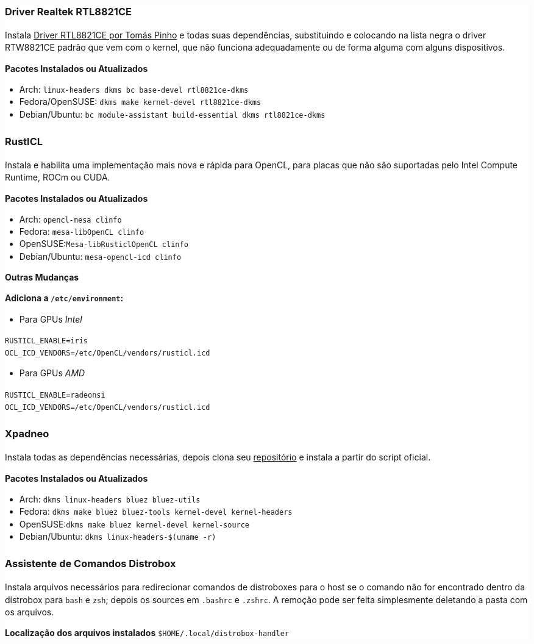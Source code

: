 ### Driver Realtek RTL8821CE

Instala [Driver RTL8821CE por Tomás Pinho](https://github.com/tomaspinho/rtl8821ce.git) e todas suas dependências, substituindo e colocando na lista negra o driver RTW8821CE padrão que vem com o kernel, que não funciona adequadamente ou de forma alguma com alguns dispositivos.

**Pacotes Instalados ou Atualizados**
- Arch: `linux-headers dkms bc base-devel rtl8821ce-dkms`
- Fedora/OpenSUSE: `dkms make kernel-devel rtl8821ce-dkms`
- Debian/Ubuntu: `bc module-assistant build-essential dkms rtl8821ce-dkms`

### RustICL

Instala e habilita uma implementação mais nova e rápida para OpenCL, para placas que não são suportadas pelo Intel Compute Runtime, ROCm ou CUDA.

**Pacotes Instalados ou Atualizados**
- Arch: `opencl-mesa clinfo`
- Fedora: `mesa-libOpenCL clinfo`
- OpenSUSE:`Mesa-libRusticlOpenCL clinfo`
- Debian/Ubuntu: `mesa-opencl-icd clinfo`

**Outras Mudanças**

**Adiciona a `/etc/environment`:**
- Para GPUs *Intel*
```
RUSTICL_ENABLE=iris
OCL_ICD_VENDORS=/etc/OpenCL/vendors/rusticl.icd
```
- Para GPUs *AMD*
```
RUSTICL_ENABLE=radeonsi
OCL_ICD_VENDORS=/etc/OpenCL/vendors/rusticl.icd
```

### Xpadneo

Instala todas as dependências necessárias, depois clona seu [repositório](https://github.com/atar-axis/xpadneo.git) e instala a partir do script oficial.

**Pacotes Instalados ou Atualizados**
- Arch: `dkms linux-headers bluez bluez-utils`
- Fedora: `dkms make bluez bluez-tools kernel-devel kernel-headers`
- OpenSUSE:`dkms make bluez kernel-devel kernel-source`
- Debian/Ubuntu: `dkms linux-headers-$(uname -r)`

### Assistente de Comandos Distrobox

Instala arquivos necessários para redirecionar comandos de distroboxes para o host se o comando não for encontrado dentro da distrobox para `bash` e `zsh`; depois os sources em `.bashrc` e `.zshrc`. A remoção pode ser feita simplesmente deletando a pasta com os arquivos.

**Localização dos arquivos instalados**
`$HOME/.local/distrobox-handler`
